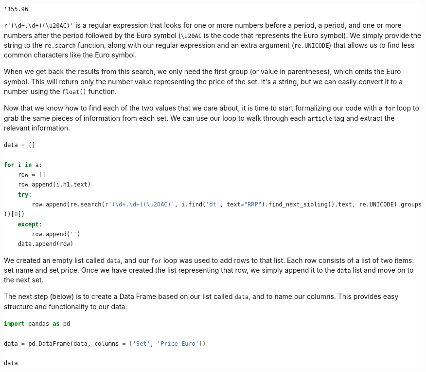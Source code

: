 


    '155.96'



`r'(\d+.\d+)(\u20AC)'` is a regular expression that looks for one or more numbers before a period, a period, and one or more numbers after the period followed by the Euro symbol (`\u20AC` is the code that represents the Euro symbol). We simply provide the string to the `re.search` function, along with our regular expression and an extra argument (`re.UNICODE`) that allows us to find less common characters like the Euro symbol.

When we get back the results from this search, we only need the first group (or value in parentheses), which omits the Euro symbol. This will return only the number value representing the price of the set. It's a string, but we can easily convert it to a number using the `float()` function.

Now that we know how to find each of the two values that we care about, it is time to start formalizing our code with a `for` loop to grab the same pieces of information from each set. We can use our loop to walk through each `article` tag and extract the relevant information.


```python
data = []

for i in a:
    row = []
    row.append(i.h1.text)
    try:
        row.append(re.search(r'(\d+.\d+)(\u20AC)', i.find('dt', text="RRP").find_next_sibling().text, re.UNICODE).groups()[0])
    except:
        row.append('')
    data.append(row)
```

We created an empty list called `data`, and our `for` loop was used to add rows to that list. Each row consists of a list of two items: set name and set price. Once we have created the list representing that row, we simply append it to the `data` list and move on to the next set.

The next step (below) is to create a Data Frame based on our list called `data`, and to name our columns. This provides easy structure and functionality to our data:


```python
import pandas as pd

data = pd.DataFrame(data, columns = ['Set', 'Price_Euro'])

data
```




<div>
<style scoped>
    .dataframe tbody tr th:only-of-type {
        vertical-align: middle;
    }
